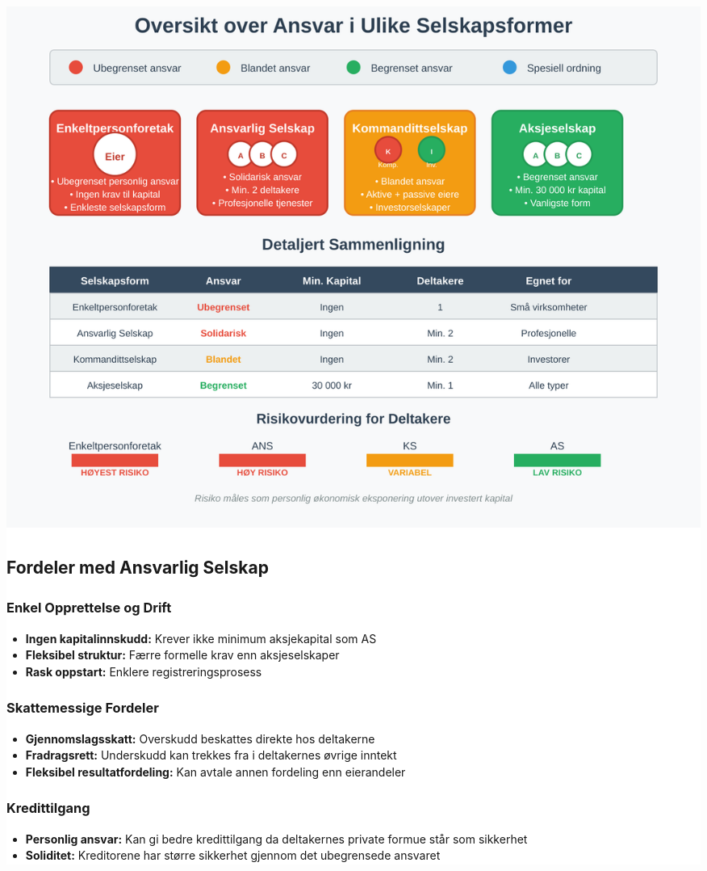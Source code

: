 ![Oversikt over ansvar i ulike selskapsformer](ansvar-selskapsformer-oversikt.svg)

## Fordeler med Ansvarlig Selskap

### Enkel Opprettelse og Drift
- **Ingen kapitalinnskudd:** Krever ikke minimum aksjekapital som AS
- **Fleksibel struktur:** Færre formelle krav enn aksjeselskaper
- **Rask oppstart:** Enklere registreringsprosess

### Skattemessige Fordeler
- **Gjennomslagsskatt:** Overskudd beskattes direkte hos deltakerne
- **Fradragsrett:** Underskudd kan trekkes fra i deltakernes øvrige inntekt
- **Fleksibel resultatfordeling:** Kan avtale annen fordeling enn eierandeler

### Kredittilgang
- **Personlig ansvar:** Kan gi bedre kredittilgang da deltakernes private formue står som sikkerhet
- **Soliditet:** Kreditorene har større sikkerhet gjennom det ubegrensede ansvaret
